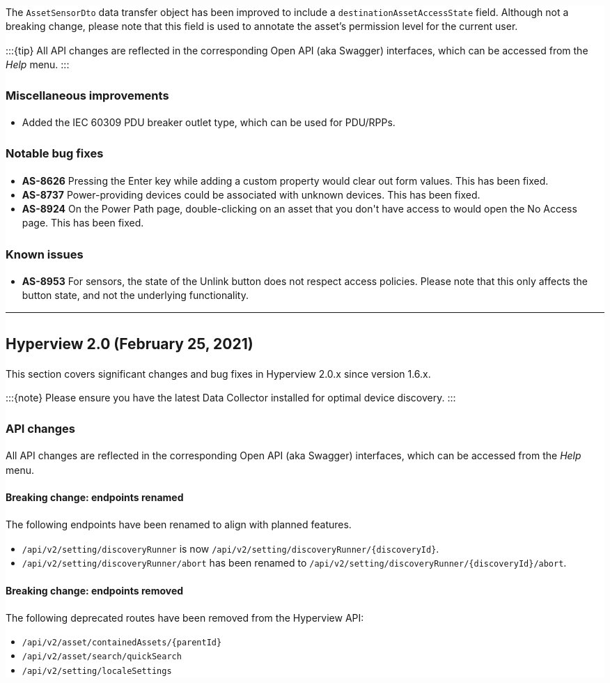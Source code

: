 The `AssetSensorDto` data transfer object has been improved to include a `destinationAssetAccessState` field. Although not a breaking change, please note that this field is used to annotate the asset’s permission level for the current user.

:::{tip}
All API changes are reflected in the corresponding Open API (aka Swagger) interfaces, which can be accessed from the *Help* menu.
:::

### Miscellaneous improvements

- Added the IEC 60309 PDU breaker outlet type, which can be used for PDU/RPPs.

### Notable bug fixes

- **AS-8626** Pressing the Enter key while adding a custom property would clear out form values. This has been fixed.
- **AS-8737** Power-providing devices could be associated with unknown devices. This has been fixed.
- **AS-8924** On the Power Path page, double-clicking on an asset that you don't have access to would open the No Access page. This has been fixed.

### Known issues

- **AS-8953** For sensors, the state of the Unlink button does not respect access policies. Please note that this only affects the button state, and not the underlying functionality.

______________________________________________________________________

## Hyperview 2.0 (February 25, 2021)

This section covers significant changes and bug fixes in Hyperview 2.0.x since version 1.6.x.

:::{note}
Please ensure you have the latest Data Collector installed for optimal device discovery.
:::

### API changes

All API changes are reflected in the corresponding Open API (aka Swagger) interfaces, which can be accessed from the *Help* menu.

#### Breaking change: endpoints renamed

The following endpoints have been renamed to align with planned features.

- `/api​/v2​/setting​/discoveryRunner` is now `​/api​/v2​/setting​/discoveryRunner/{discoveryId}`.
- `/api/v2/setting/discoveryRunner/abort` has been renamed to `/api/v2/setting/discoveryRunner/{discoveryId}/abort`.

#### Breaking change: endpoints removed

The following deprecated routes have been removed from the Hyperview API:

- `/api​/v2​/asset​/containedAssets​/{parentId}`
- `/api/v2/asset/search/quickSearch`
- `/api/v2/setting/localeSettings`
